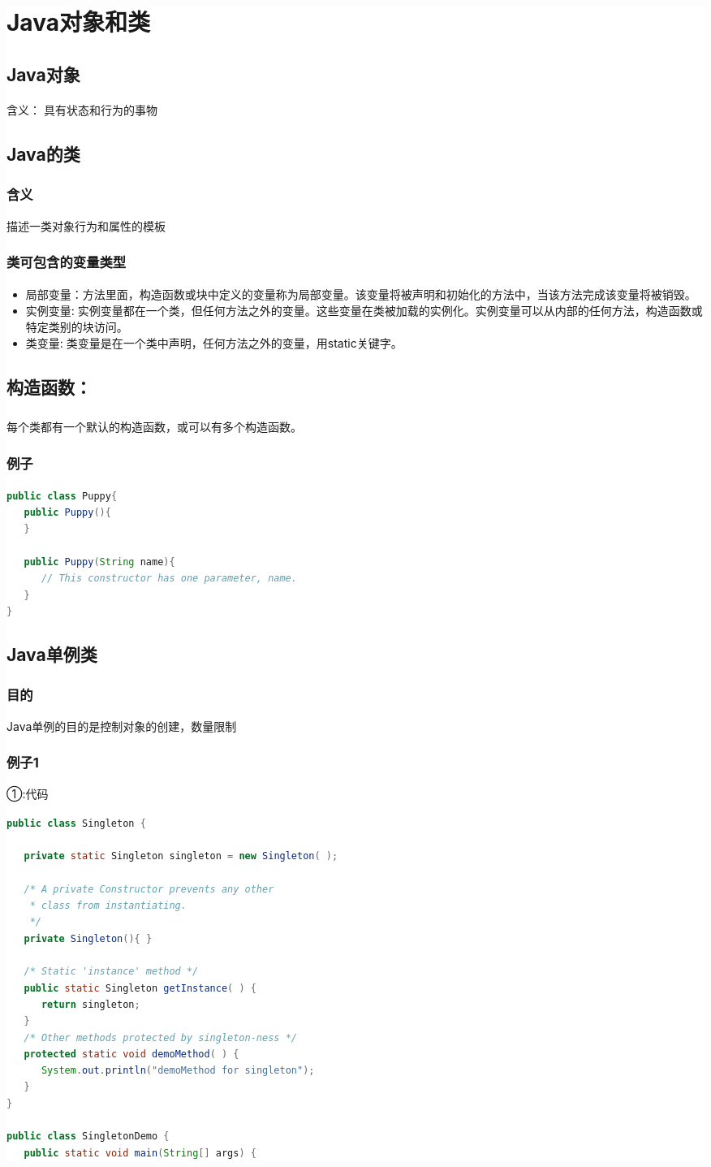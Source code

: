 # Java对象和类
## Java对象
含义：
具有状态和行为的事物

## Java的类
### 含义
描述一类对象行为和属性的模板

### 类可包含的变量类型
- 局部变量：方法里面，构造函数或块中定义的变量称为局部变量。该变量将被声明和初始化的方法中，当该方法完成该变量将被销毁。
- 实例变量: 实例变量都在一个类，但任何方法之外的变量。这些变量在类被加载的实例化。实例变量可以从内部的任何方法，构造函数或特定类别的块访问。
- 类变量: 类变量是在一个类中声明，任何方法之外的变量，用static关键字。

## 构造函数：
###
每个类都有一个默认的构造函数，或可以有多个构造函数。
### 例子

```Java
public class Puppy{
   public Puppy(){
   }

   public Puppy(String name){
      // This constructor has one parameter, name.
   }
}
```
## Java单例类
### 目的
Java单例的目的是控制对象的创建，数量限制
### 例子1
①:代码
```Java
public class Singleton {

   private static Singleton singleton = new Singleton( );
   
   /* A private Constructor prevents any other 
    * class from instantiating.
    */
   private Singleton(){ }
   
   /* Static 'instance' method */
   public static Singleton getInstance( ) {
      return singleton;
   }
   /* Other methods protected by singleton-ness */
   protected static void demoMethod( ) {
      System.out.println("demoMethod for singleton"); 
   }
}

public class SingletonDemo {
   public static void main(String[] args) {
```